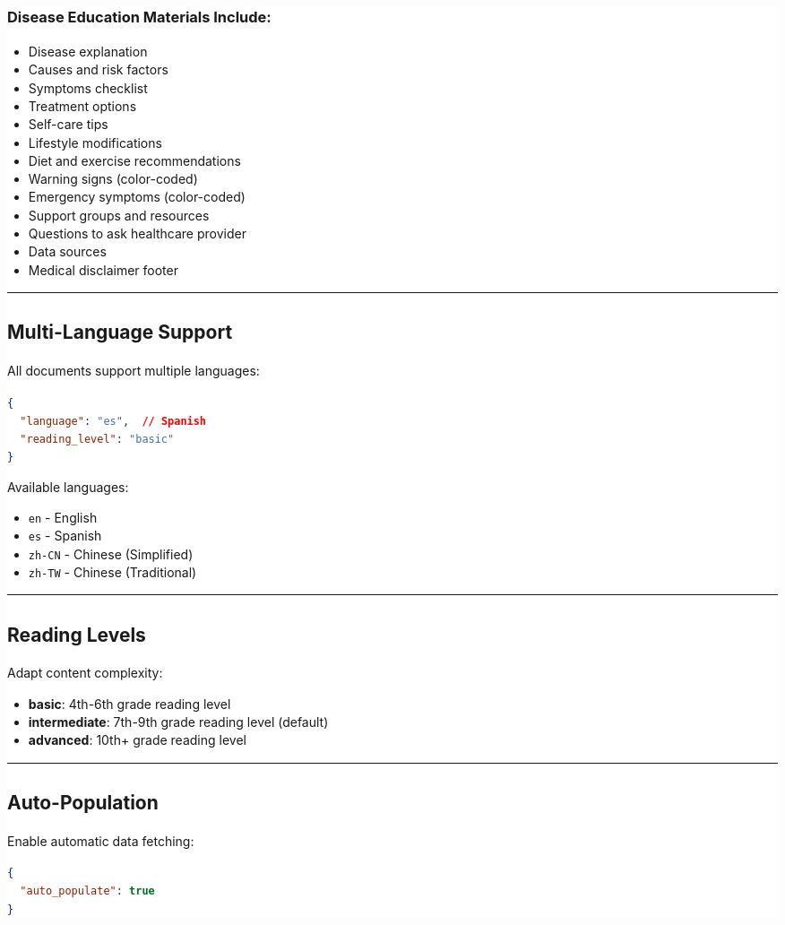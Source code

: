 ### Disease Education Materials Include:
- Disease explanation
- Causes and risk factors
- Symptoms checklist
- Treatment options
- Self-care tips
- Lifestyle modifications
- Diet and exercise recommendations
- Warning signs (color-coded)
- Emergency symptoms (color-coded)
- Support groups and resources
- Questions to ask healthcare provider
- Data sources
- Medical disclaimer footer

---

## Multi-Language Support

All documents support multiple languages:

```json
{
  "language": "es",  // Spanish
  "reading_level": "basic"
}
```

Available languages:
- `en` - English
- `es` - Spanish
- `zh-CN` - Chinese (Simplified)
- `zh-TW` - Chinese (Traditional)

---

## Reading Levels

Adapt content complexity:

- **basic**: 4th-6th grade reading level
- **intermediate**: 7th-9th grade reading level (default)
- **advanced**: 10th+ grade reading level

---

## Auto-Population

Enable automatic data fetching:

```json
{
  "auto_populate": true
}
```
